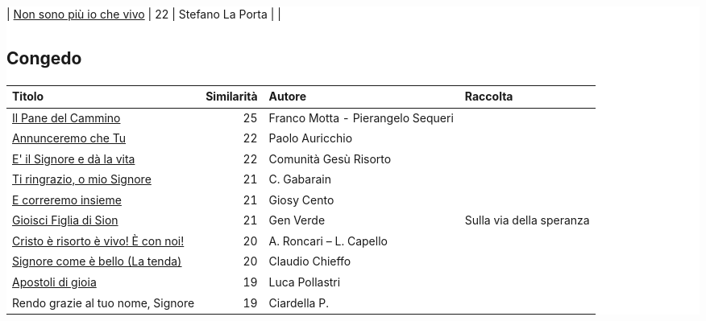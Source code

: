 | [Non sono più io che vivo](https://www.youtube.com/watch?v=_45-2Dr9dQ4)           |           22 | Stefano La Porta                   |                        |

## Congedo
| Titolo                                                                              |   Similarità | Autore                            | Raccolta                 |
|:------------------------------------------------------------------------------------|-------------:|:----------------------------------|:-------------------------|
| [Il Pane del Cammino](https://www.youtube.com/watch?v=bjaWckUY05I)                  |           25 | Franco Motta - Pierangelo Sequeri |                          |
| [Annunceremo che Tu](https://www.youtube.com/watch?v=ZfI4bBMKSRs)                   |           22 | Paolo Auricchio                   |                          |
| [E' il Signore e dà la vita](https://www.youtube.com/watch?v=ovf-n3ScJ_8)           |           22 | Comunità Gesù Risorto             |                          |
| [Ti ringrazio, o mio Signore](https://www.youtube.com/watch?v=v5ewwgxAuA4)          |           21 | C. Gabarain                       |                          |
| [E correremo insieme](https://www.youtube.com/watch?v=8av9XCKUVMo)                  |           21 | Giosy Cento                       |                          |
| [Gioisci Figlia di Sion](https://www.youtube.com/watch?v=CdMfAsdFpxU)               |           21 | Gen Verde                         | Sulla via della speranza |
| [Cristo è risorto è vivo!  È con noi!](https://www.youtube.com/watch?v=od7T90zC794) |           20 | A. Roncari – L. Capello           |                          |
| [Signore come è bello (La tenda)](https://www.youtube.com/watch?v=q6OTCpB63LM)      |           20 | Claudio Chieffo                   |                          |
| [Apostoli di gioia](https://www.youtube.com/watch?v=jHltPy0bfyE)                    |           19 | Luca Pollastri                    |                          |
| Rendo grazie al tuo nome, Signore                                                   |           19 | Ciardella P.                      |                          |